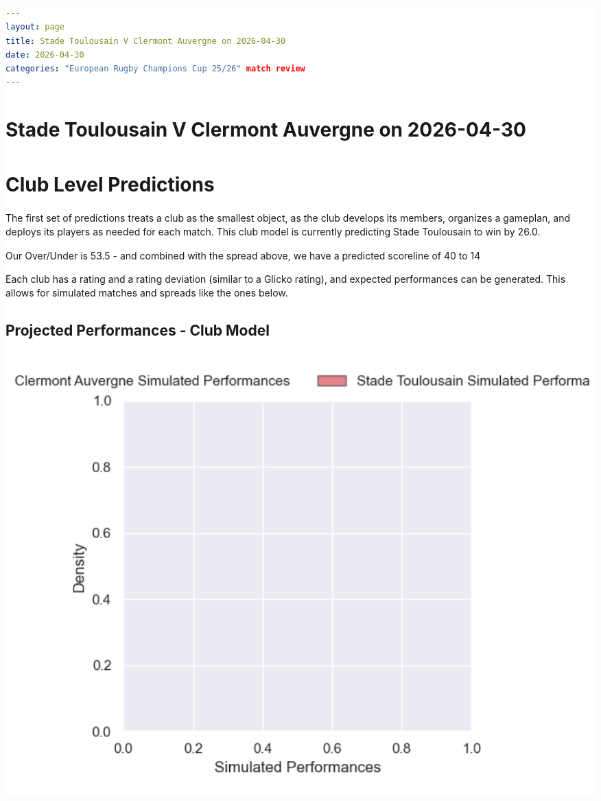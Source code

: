 ```yaml
---  
layout: page  
title: Stade Toulousain V Clermont Auvergne on 2026-04-30  
date: 2026-04-30  
categories: "European Rugby Champions Cup 25/26" match review  
---
```

# Stade Toulousain V Clermont Auvergne on 2026-04-30

# Club Level Predictions


The first set of predictions treats a club as the smallest object, as the club develops its members, organizes a gameplan, and deploys its players as needed for each match. This club model is currently predicting Stade Toulousain to win by 26.0.

Our Over/Under is 53.5 - and combined with the spread above, we have a predicted scoreline of 40 to 14

Each club has a rating and a rating deviation (similar to a Glicko rating), and expected performances can be generated. This allows for simulated matches and spreads like the ones below.
## Projected Performances - Club Model


<p float="left">
<img src="../comp_files/plots/2026-04-30-StadeToulousain_V_ClermontAuvergne_performances.png" width="99%" />
</p>
